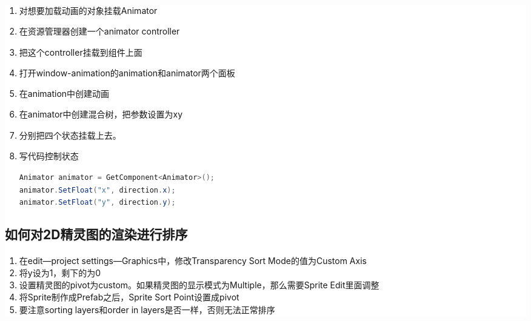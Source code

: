 















































   1. 对想要加载动画的对象挂载Animator

   2. 在资源管理器创建一个animator controller

   3. 把这个controller挂载到组件上面

   4. 打开window-animation的animation和animator两个面板

   5. 在animation中创建动画

   6. 在animator中创建混合树，把参数设置为xy

   7. 分别把四个状态挂载上去。

   8. 写代码控制状态

      ```c#
      Animator animator = GetComponent<Animator>();
      animator.SetFloat("x", direction.x);
      animator.SetFloat("y", direction.y);
      ```

      



## 如何对2D精灵图的渲染进行排序

1. 在edit—project settings—Graphics中，修改Transparency Sort Mode的值为Custom Axis
2. 将y设为1，剩下的为0
3. 设置精灵图的pivot为custom。如果精灵图的显示模式为Multiple，那么需要Sprite Edit里面调整
4. 将Sprite制作成Prefab之后，Sprite Sort Point设置成pivot
5. 要注意sorting layers和order in layers是否一样，否则无法正常排序
